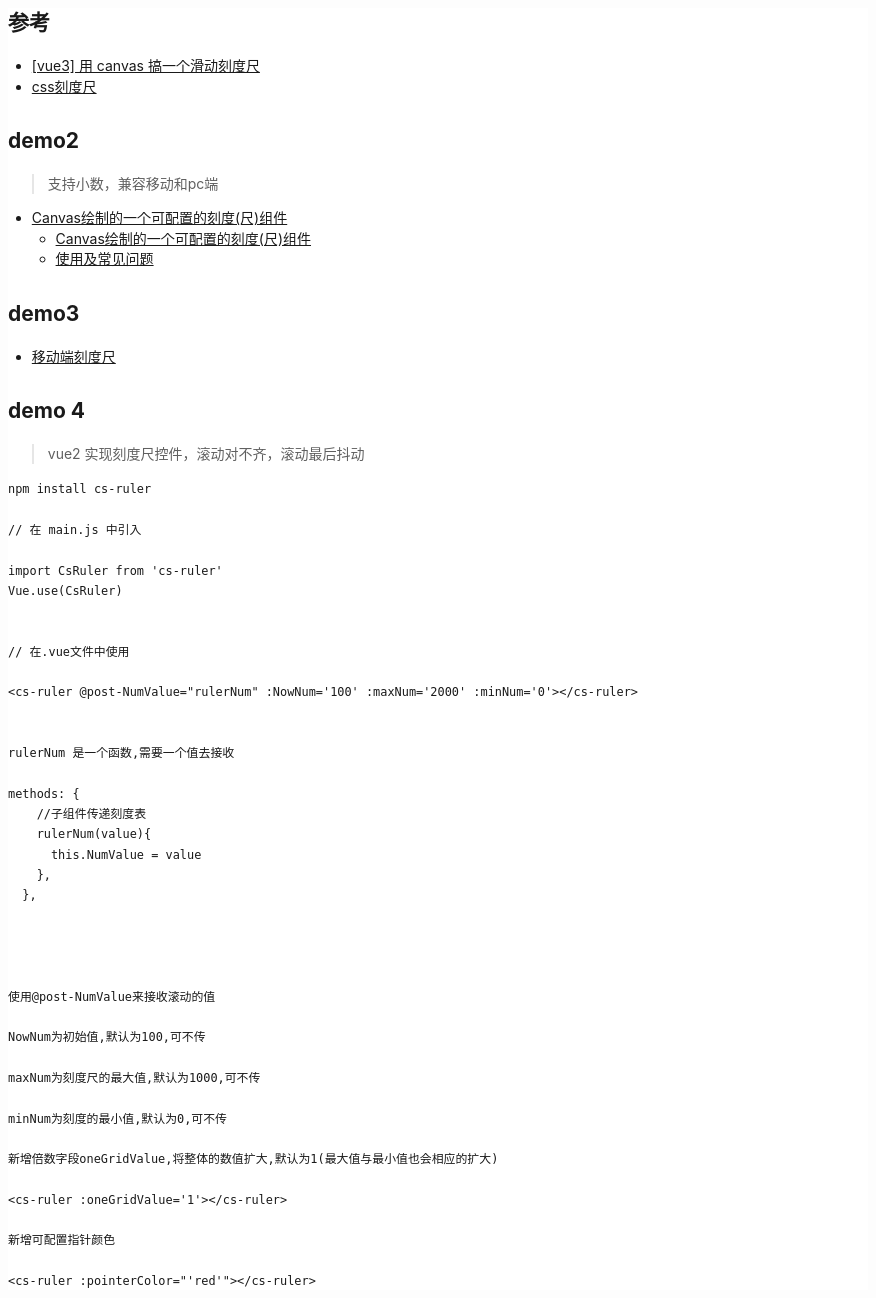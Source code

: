 ## 参考
- [[vue3] 用 canvas 搞一个滑动刻度尺](https://juejin.cn/post/6962152799601688613)
- [css刻度尺](https://codepen.io/baisfc/pen/KKPXQre)

## demo2

>支持小数，兼容移动和pc端


- [Canvas绘制的一个可配置的刻度(尺)组件](https://juejin.cn/post/6844903989444608007)
  - [Canvas绘制的一个可配置的刻度(尺)组件](https://github.com/now1then/canvas-scale)
  - [使用及常见问题](https://juejin.cn/post/6844903989444608014)


## demo3

- [移动端刻度尺](https://github.com/suiyang1714/vue-rules-css)


## demo 4
>vue2 实现刻度尺控件，滚动对不齐，滚动最后抖动

```
npm install cs-ruler

// 在 main.js 中引入

import CsRuler from 'cs-ruler'
Vue.use(CsRuler)


// 在.vue文件中使用

<cs-ruler @post-NumValue="rulerNum" :NowNum='100' :maxNum='2000' :minNum='0'></cs-ruler>


rulerNum 是一个函数,需要一个值去接收

methods: {
    //子组件传递刻度表
    rulerNum(value){
      this.NumValue = value
    },
  },




使用@post-NumValue来接收滚动的值

NowNum为初始值,默认为100,可不传

maxNum为刻度尺的最大值,默认为1000,可不传

minNum为刻度的最小值,默认为0,可不传

新增倍数字段oneGridValue,将整体的数值扩大,默认为1(最大值与最小值也会相应的扩大)

<cs-ruler :oneGridValue='1'></cs-ruler>

新增可配置指针颜色

<cs-ruler :pointerColor="'red'"></cs-ruler>

```